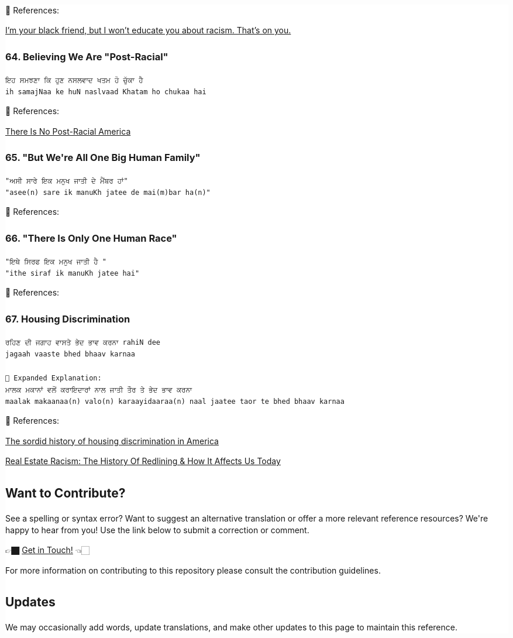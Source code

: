 🔗 References:

[I’m your black friend, but I won’t educate you about racism. That’s on you.](https://www.washingtonpost.com/outlook/2020/06/08/black-friends-educate-racism/)

### 64. Believing We Are "Post-Racial"	
	ਇਹ ਸਮਝਣਾ ਕਿ ਹੁਣ ਨਸਲਵਾਦ ਖਤਮ ਹੋ ਚੁੱਕਾ ਹੈ	
	ih samajNaa ke huN naslvaad Khatam ho chukaa hai		

🔗 References:

[There Is No Post-Racial America](https://www.theatlantic.com/magazine/archive/2015/07/post-racial-society-distant-dream/395255/)

### 65. "But We're All One Big Human Family"	
	"ਅਸੀ ਸਾਰੇ ਇਕ ਮਨੁਖ ਜਾਤੀ ਦੇ ਮੈਂਬਰ ਹਾਂ"	
	"asee(n) sare ik manuKh jatee de mai(m)bar ha(n)"		

🔗 References:


### 66. "There Is Only One Human Race"	
	"ਇਥੇ ਸਿਰਫ ਇਕ ਮਨੁਖ ਜਾਤੀ ਹੈ "	
	"ithe siraf ik manuKh jatee hai"		

🔗 References:

### 67. Housing Discrimination	
	ਰਹਿਣ ਦੀ ਜਗਾਹ ਵਾਸਤੇ ਭੇਦ ਭਾਵ ਕਰਨਾ	rahiN dee 
	jagaah vaaste bhed bhaav karnaa	

	📌 Expanded Explanation:
	ਮਾਲਕ ਮਕਾਨਾਂ ਵਲੋਂ ਕਰਾਇਦਾਰਾਂ ਨਾਲ ਜਾਤੀ ਤੌਰ ਤੇ ਭੇਦ ਭਾਵ ਕਰਨਾ 	
	maalak makaanaa(n) valo(n) karaayidaaraa(n) naal jaatee taor te bhed bhaav karnaa

🔗 References:

[The sordid history of housing discrimination in America](https://www.vox.com/identities/2019/12/4/20953282/racism-housing-discrimination-keeanga-yamahtta-taylor)

[Real Estate Racism: The History Of Redlining & How It Affects Us Today](https://bobbyberk.com/real-estate-racism-what-is-it-what-we-can-do-about-it/)

## Want to Contribute?

See a spelling or syntax error? Want to suggest an alternative translation or offer a more relevant reference resources? We're happy to hear from you! Use the link below to submit a correction or comment.

👉🏿 [Get in Touch!](https://github.com/SJSABox/Punjabi-Translations-Racism-And-White-Supremacy-Terms/issues/new?assignees=&labels=&template=corrections---suggestions.md&title=%5BSuggestion%5D) 👈🏻
                         
For more information on contributing to this repository please consult the contribution guidelines.

## Updates
We may occasionally add words, update translations, and make other updates to this page to maintain this reference. 

